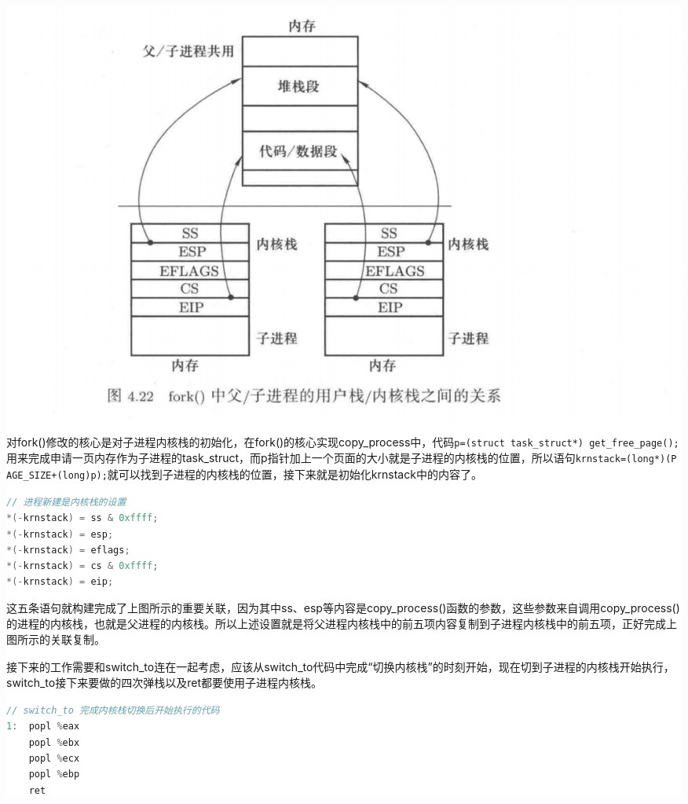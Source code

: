![alt](./pictures/404.png)

对fork()修改的核心是对子进程内核栈的初始化，在fork()的核心实现copy_process中，代码`p=(struct task_struct*) get_free_page();`用来完成申请一页内存作为子进程的task_struct，而p指针加上一个页面的大小就是子进程的内核栈的位置，所以语句`krnstack=(long*)(PAGE_SIZE+(long)p);`就可以找到子进程的内核栈的位置，接下来就是初始化krnstack中的内容了。

```C
// 进程新建是内核栈的设置
*(-krnstack) = ss & 0xffff;
*(-krnstack) = esp;
*(-krnstack) = eflags;
*(-krnstack) = cs & 0xffff;
*(-krnstack) = eip;
```

这五条语句就构建完成了上图所示的重要关联，因为其中ss、esp等内容是copy_process()函数的参数，这些参数来自调用copy_process()的进程的内核栈，也就是父进程的内核栈。所以上述设置就是将父进程内核栈中的前五项内容复制到子进程内核栈中的前五项，正好完成上图所示的关联复制。

接下来的工作需要和switch_to连在一起考虑，应该从switch_to代码中完成“切换内核栈”的时刻开始，现在切到子进程的内核栈开始执行，switch_to接下来要做的四次弹栈以及ret都要使用子进程内核栈。

```C
// switch_to 完成内核栈切换后开始执行的代码
1:  popl %eax
    popl %ebx
    popl %ecx
    popl %ebp
    ret
```
